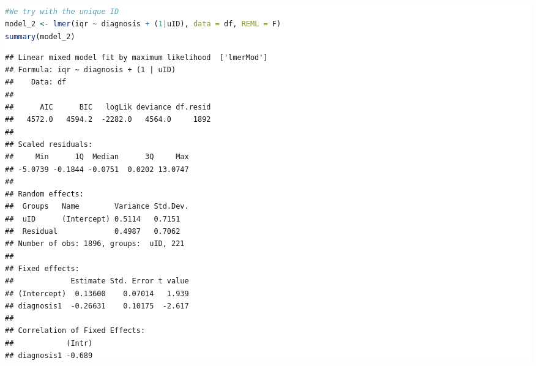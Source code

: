 ``` r
#We try with the unique ID
model_2 <- lmer(iqr ~ diagnosis + (1|uID), data = df, REML = F)
summary(model_2)
```

    ## Linear mixed model fit by maximum likelihood  ['lmerMod']
    ## Formula: iqr ~ diagnosis + (1 | uID)
    ##    Data: df
    ## 
    ##      AIC      BIC   logLik deviance df.resid 
    ##   4572.0   4594.2  -2282.0   4564.0     1892 
    ## 
    ## Scaled residuals: 
    ##     Min      1Q  Median      3Q     Max 
    ## -5.0739 -0.1844 -0.0751  0.0202 13.0747 
    ## 
    ## Random effects:
    ##  Groups   Name        Variance Std.Dev.
    ##  uID      (Intercept) 0.5114   0.7151  
    ##  Residual             0.4987   0.7062  
    ## Number of obs: 1896, groups:  uID, 221
    ## 
    ## Fixed effects:
    ##             Estimate Std. Error t value
    ## (Intercept)  0.13600    0.07014   1.939
    ## diagnosis1  -0.26631    0.10175  -2.617
    ## 
    ## Correlation of Fixed Effects:
    ##            (Intr)
    ## diagnosis1 -0.689
